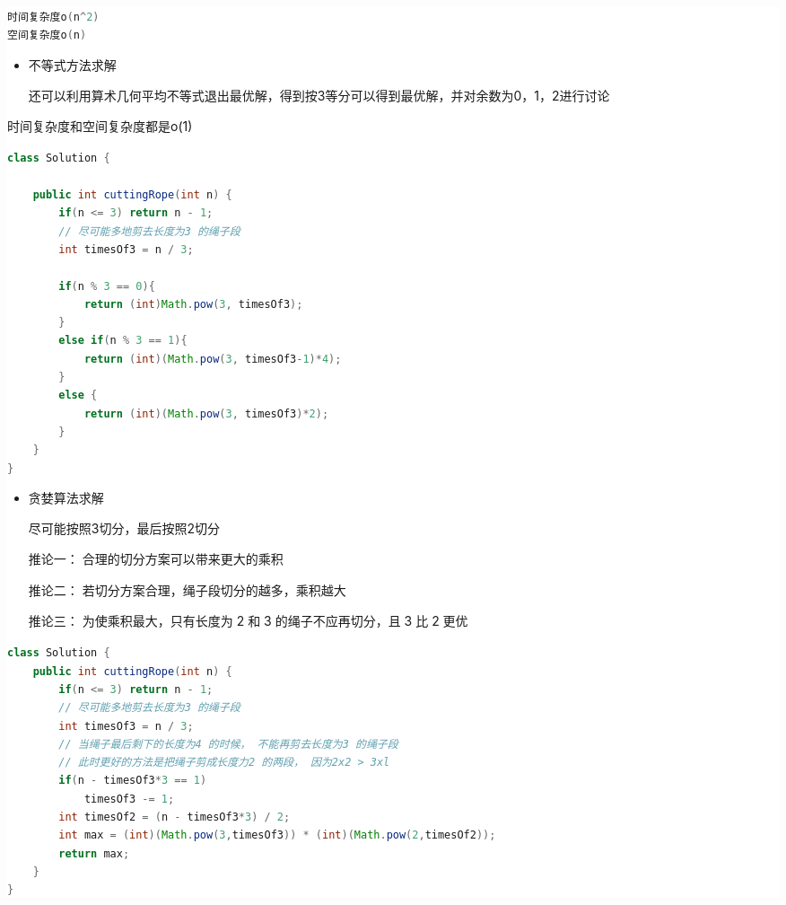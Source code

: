 ```java
时间复杂度o(n^2)
空间复杂度o(n)
```

* 不等式方法求解

  还可以利用算术几何平均不等式退出最优解，得到按3等分可以得到最优解，并对余数为0，1，2进行讨论

时间复杂度和空间复杂度都是o(1)

```java
class Solution {
    
    public int cuttingRope(int n) {
        if(n <= 3) return n - 1;
        // 尽可能多地剪去长度为3 的绳子段
        int timesOf3 = n / 3;
    
        if(n % 3 == 0){
            return (int)Math.pow(3, timesOf3);
        }
        else if(n % 3 == 1){
            return (int)(Math.pow(3, timesOf3-1)*4);
        }
        else {
            return (int)(Math.pow(3, timesOf3)*2);
        }
    }
}
```



* 贪婪算法求解

  尽可能按照3切分，最后按照2切分

  推论一： 合理的切分方案可以带来更大的乘积

  推论二： 若切分方案合理，绳子段切分的越多，乘积越大
  
  推论三： 为使乘积最大，只有长度为 2 和 3 的绳子不应再切分，且 3 比 2 更优 

```java
class Solution {
    public int cuttingRope(int n) {
        if(n <= 3) return n - 1;
        // 尽可能多地剪去长度为3 的绳子段
        int timesOf3 = n / 3;
        // 当绳子最后剩下的长度为4 的时候， 不能再剪去长度为3 的绳子段
        // 此时更好的方法是把绳子剪成长度力2 的两段， 因为2x2 > 3xl
        if(n - timesOf3*3 == 1)
            timesOf3 -= 1;
        int timesOf2 = (n - timesOf3*3) / 2;
        int max = (int)(Math.pow(3,timesOf3)) * (int)(Math.pow(2,timesOf2));
        return max;
    }
}
```
